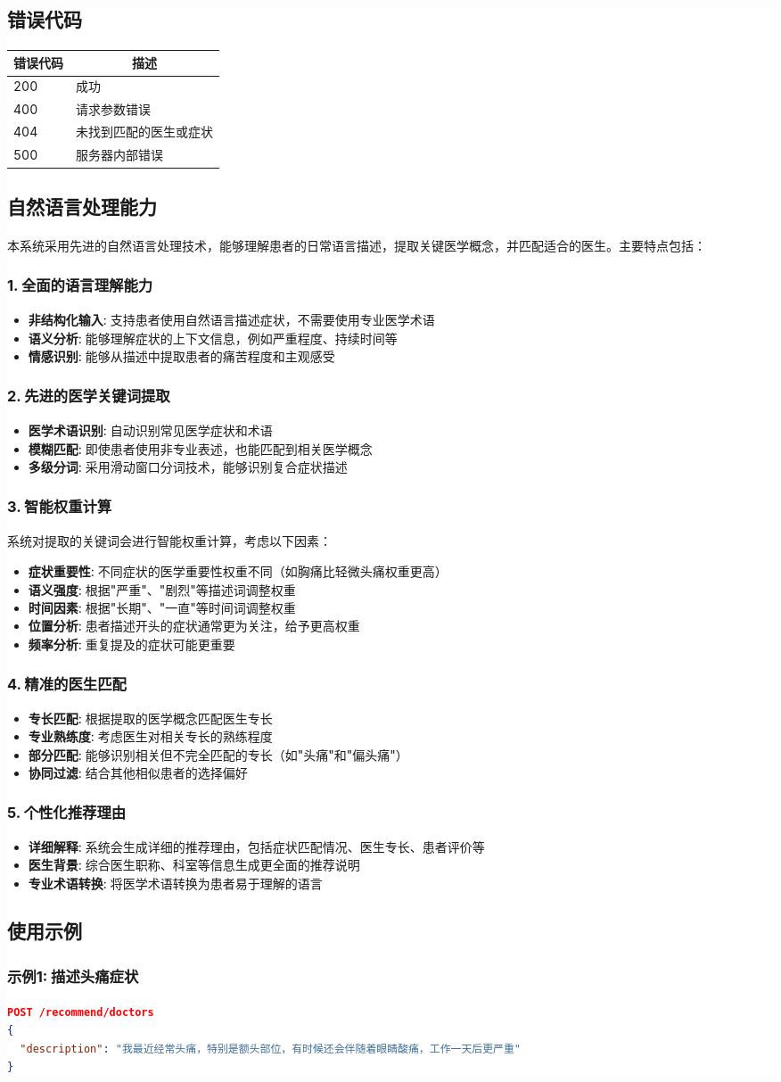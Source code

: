 ## 错误代码

| 错误代码 | 描述 |
|---------|------|
| 200 | 成功 |
| 400 | 请求参数错误 |
| 404 | 未找到匹配的医生或症状 |
| 500 | 服务器内部错误 |

## 自然语言处理能力

本系统采用先进的自然语言处理技术，能够理解患者的日常语言描述，提取关键医学概念，并匹配适合的医生。主要特点包括：

### 1. 全面的语言理解能力
- **非结构化输入**: 支持患者使用自然语言描述症状，不需要使用专业医学术语
- **语义分析**: 能够理解症状的上下文信息，例如严重程度、持续时间等
- **情感识别**: 能够从描述中提取患者的痛苦程度和主观感受

### 2. 先进的医学关键词提取
- **医学术语识别**: 自动识别常见医学症状和术语
- **模糊匹配**: 即使患者使用非专业表述，也能匹配到相关医学概念
- **多级分词**: 采用滑动窗口分词技术，能够识别复合症状描述

### 3. 智能权重计算
系统对提取的关键词会进行智能权重计算，考虑以下因素：
- **症状重要性**: 不同症状的医学重要性权重不同（如胸痛比轻微头痛权重更高）
- **语义强度**: 根据"严重"、"剧烈"等描述词调整权重
- **时间因素**: 根据"长期"、"一直"等时间词调整权重
- **位置分析**: 患者描述开头的症状通常更为关注，给予更高权重
- **频率分析**: 重复提及的症状可能更重要

### 4. 精准的医生匹配
- **专长匹配**: 根据提取的医学概念匹配医生专长
- **专业熟练度**: 考虑医生对相关专长的熟练程度
- **部分匹配**: 能够识别相关但不完全匹配的专长（如"头痛"和"偏头痛"）
- **协同过滤**: 结合其他相似患者的选择偏好

### 5. 个性化推荐理由
- **详细解释**: 系统会生成详细的推荐理由，包括症状匹配情况、医生专长、患者评价等
- **医生背景**: 综合医生职称、科室等信息生成更全面的推荐说明
- **专业术语转换**: 将医学术语转换为患者易于理解的语言

## 使用示例

### 示例1: 描述头痛症状
```json
POST /recommend/doctors
{
  "description": "我最近经常头痛，特别是额头部位，有时候还会伴随着眼睛酸痛，工作一天后更严重"
}
```
